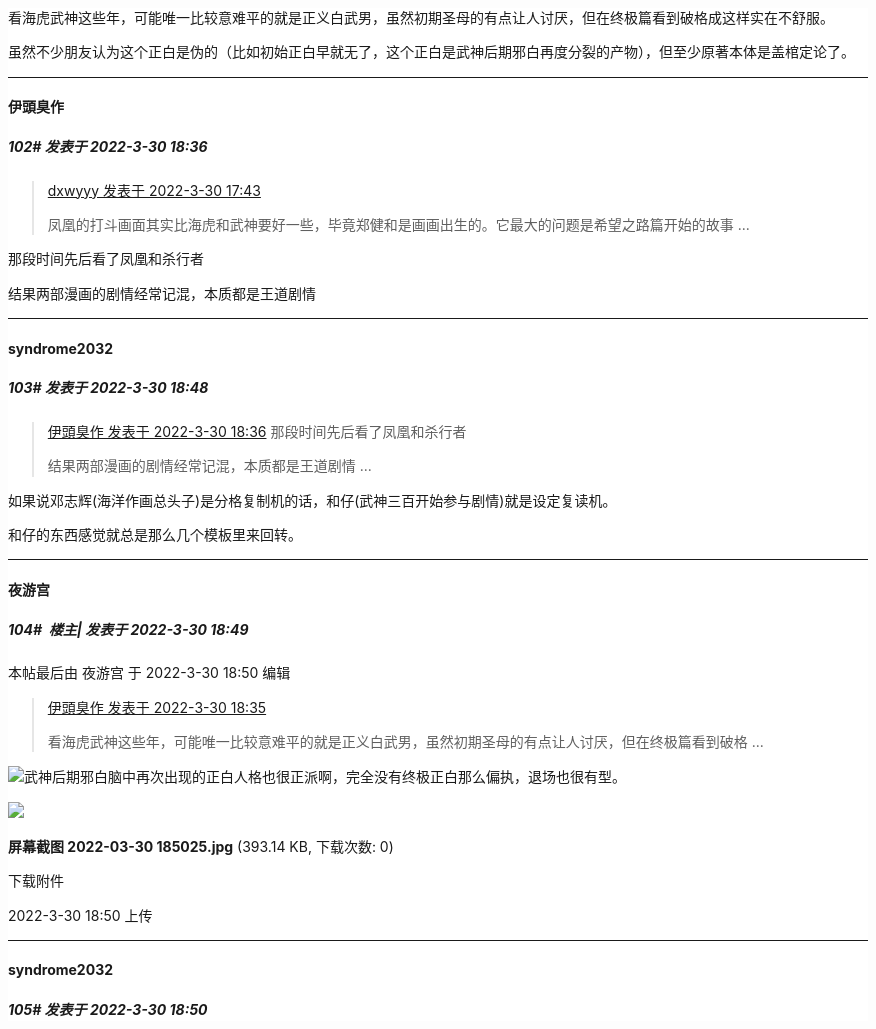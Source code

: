 看海虎武神这些年，可能唯一比较意难平的就是正义白武男，虽然初期圣母的有点让人讨厌，但在终极篇看到破格成这样实在不舒服。

虽然不少朋友认为这个正白是伪的（比如初始正白早就无了，这个正白是武神后期邪白再度分裂的产物），但至少原著本体是盖棺定论了。

*****

####  伊頭臭作  
##### 102#       发表于 2022-3-30 18:36

<blockquote><a href="httphttps://bbs.saraba1st.com/2b/forum.php?mod=redirect&amp;goto=findpost&amp;pid=55247569&amp;ptid=2060687" target="_blank">dxwyyy 发表于 2022-3-30 17:43</a>

凤凰的打斗画面其实比海虎和武神要好一些，毕竟郑健和是画画出生的。它最大的问题是希望之路篇开始的故事 ...</blockquote>
那段时间先后看了凤凰和杀行者

结果两部漫画的剧情经常记混，本质都是王道剧情



*****

####  syndrome2032  
##### 103#       发表于 2022-3-30 18:48

<blockquote><a href="httphttps://bbs.saraba1st.com/2b/forum.php?mod=redirect&amp;goto=findpost&amp;pid=55248240&amp;ptid=2060687" target="_blank">伊頭臭作 发表于 2022-3-30 18:36</a>
那段时间先后看了凤凰和杀行者

结果两部漫画的剧情经常记混，本质都是王道剧情 ...</blockquote>
如果说邓志辉(海洋作画总头子)是分格复制机的话，和仔(武神三百开始参与剧情)就是设定复读机。

和仔的东西感觉就总是那么几个模板里来回转。

*****

####  夜游宫  
##### 104#         楼主| 发表于 2022-3-30 18:49

 本帖最后由 夜游宫 于 2022-3-30 18:50 编辑 
<blockquote><a href="httphttps://bbs.saraba1st.com/2b/forum.php?mod=redirect&amp;goto=findpost&amp;pid=55248228&amp;ptid=2060687" target="_blank">伊頭臭作 发表于 2022-3-30 18:35</a>

看海虎武神这些年，可能唯一比较意难平的就是正义白武男，虽然初期圣母的有点让人讨厌，但在终极篇看到破格 ...</blockquote>
<img src="https://static.saraba1st.com/image/smiley/face2017/037.png" referrerpolicy="no-referrer">武神后期邪白脑中再次出现的正白人格也很正派啊，完全没有终极正白那么偏执，退场也很有型。

<img src="https://img.saraba1st.com/forum/202203/30/185051nkqkgv7qtt4j5yd0.jpg" referrerpolicy="no-referrer">

<strong>屏幕截图 2022-03-30 185025.jpg</strong> (393.14 KB, 下载次数: 0)

下载附件

2022-3-30 18:50 上传

*****

####  syndrome2032  
##### 105#       发表于 2022-3-30 18:50
